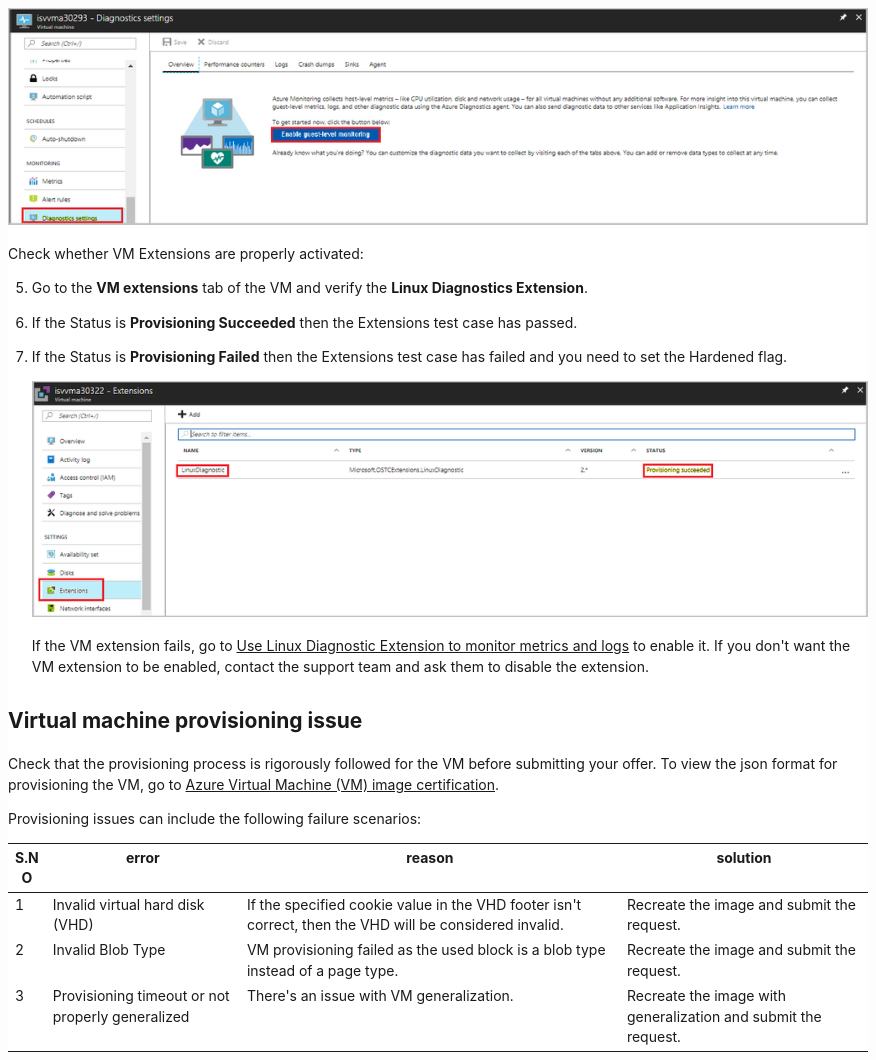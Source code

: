    ![Enable guest-level monitoring](./media/vm-certification-issues-solutions-1.png)

Check whether VM Extensions are properly activated:

5. Go to the **VM extensions** tab of the VM and verify the **Linux Diagnostics Extension**.
6. If the Status is **Provisioning Succeeded** then the Extensions test case has passed.
7. If the Status is **Provisioning Failed** then the Extensions test case has failed and you need to set the Hardened flag.

   ![Provisioning succeeded](./media/vm-certification-issues-solutions-2.png)

   If the VM extension fails, go to [Use Linux Diagnostic Extension to monitor metrics and logs](https://docs.microsoft.com/azure/virtual-machines/extensions/diagnostics-linux) to enable it. If you don't want the VM extension to be enabled, contact the support team and ask them to disable the extension.

## Virtual machine provisioning issue

Check that the provisioning process is rigorously followed for the VM before submitting your offer. To view the json format for provisioning the VM, go to [Azure Virtual Machine (VM) image certification](https://docs.microsoft.com/azure/marketplace/cloud-partner-portal/virtual-machine/cpp-deploy-json-template).

Provisioning issues can include the following failure scenarios:

|S.NO|error|reason|solution|
|---|---|---|---|
|1|Invalid virtual hard disk (VHD)|If the specified cookie value in the VHD footer isn't correct, then the VHD will be considered invalid.|Recreate the image and submit the request.|
|2|Invalid Blob Type|VM provisioning failed as the used block is a blob type instead of a page type.|Recreate the image and submit the request.|
|3|Provisioning timeout or not properly generalized|There's an issue with VM generalization.|Recreate the image with generalization and submit the request.|
